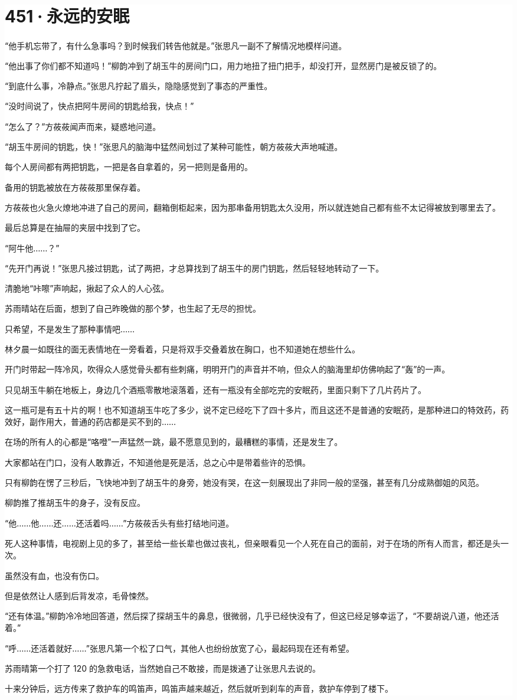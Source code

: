 # 451 · 永远的安眠

“他手机忘带了，有什么急事吗？到时候我们转告他就是。”张思凡一副不了解情况地模样问道。

“他出事了你们都不知道吗！”柳韵冲到了胡玉牛的房间门口，用力地扭了扭门把手，却没打开，显然房门是被反锁了的。

“到底什么事，冷静点。”张思凡拧起了眉头，隐隐感觉到了事态的严重性。

“没时间说了，快点把阿牛房间的钥匙给我，快点！”

“怎么了？”方莜莜闻声而来，疑惑地问道。

“胡玉牛房间的钥匙，快！”张思凡的脑海中猛然间划过了某种可能性，朝方莜莜大声地喊道。

每个人房间都有两把钥匙，一把是各自拿着的，另一把则是备用的。

备用的钥匙被放在方莜莜那里保存着。

方莜莜也火急火燎地冲进了自己的房间，翻箱倒柜起来，因为那串备用钥匙太久没用，所以就连她自己都有些不太记得被放到哪里去了。

最后总算是在抽屉的夹层中找到了它。

“阿牛他……？”

“先开门再说！”张思凡接过钥匙，试了两把，才总算找到了胡玉牛的房门钥匙，然后轻轻地转动了一下。

清脆地“咔嚓”声响起，揪起了众人的人心弦。

苏雨晴站在后面，想到了自己昨晚做的那个梦，也生起了无尽的担忧。

只希望，不是发生了那种事情吧……

林夕晨一如既往的面无表情地在一旁看着，只是将双手交叠着放在胸口，也不知道她在想些什么。

开门时带起一阵冷风，吹得众人感觉骨头都有些刺痛，明明开门的声音并不响，但众人的脑海里却仿佛响起了“轰”的一声。

只见胡玉牛躺在地板上，身边几个酒瓶零散地滚落着，还有一瓶没有全部吃完的安眠药，里面只剩下了几片药片了。

这一瓶可是有五十片的啊！也不知道胡玉牛吃了多少，说不定已经吃下了四十多片，而且这还不是普通的安眠药，是那种进口的特效药，药效好，副作用大，普通的药店都是买不到的……

在场的所有人的心都是“咯噔”一声猛然一跳，最不愿意见到的，最糟糕的事情，还是发生了。

大家都站在门口，没有人敢靠近，不知道他是死是活，总之心中是带着些许的恐惧。

只有柳韵在愣了三秒后，飞快地冲到了胡玉牛的身旁，她没有哭，在这一刻展现出了非同一般的坚强，甚至有几分成熟御姐的风范。

柳韵推了推胡玉牛的身子，没有反应。

“他……他……还……还活着吗……”方莜莜舌头有些打结地问道。

死人这种事情，电视剧上见的多了，甚至给一些长辈也做过丧礼，但亲眼看见一个人死在自己的面前，对于在场的所有人而言，都还是头一次。

虽然没有血，也没有伤口。

但是依然让人感到后背发凉，毛骨悚然。

“还有体温。”柳韵冷冷地回答道，然后探了探胡玉牛的鼻息，很微弱，几乎已经快没有了，但这已经足够幸运了，“不要胡说八道，他还活着。”

“呼……还活着就好……”张思凡第一个松了口气，其他人也纷纷放宽了心，最起码现在还有希望。

苏雨晴第一个打了 120 的急救电话，当然她自己不敢接，而是拨通了让张思凡去说的。

十来分钟后，远方传来了救护车的鸣笛声，鸣笛声越来越近，然后就听到刹车的声音，救护车停到了楼下。
